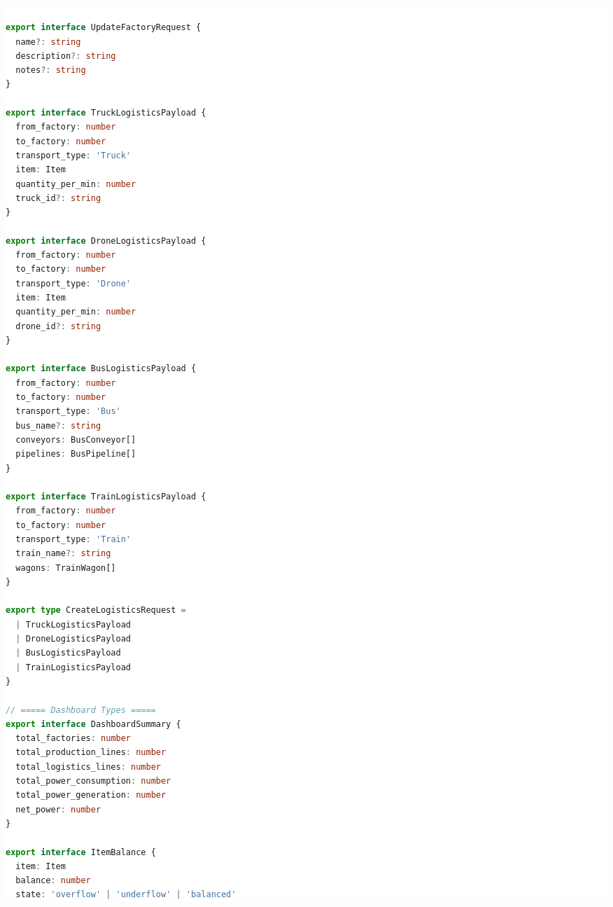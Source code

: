 ```typescript

export interface UpdateFactoryRequest {
  name?: string
  description?: string
  notes?: string
}

export interface TruckLogisticsPayload {
  from_factory: number
  to_factory: number
  transport_type: 'Truck'
  item: Item
  quantity_per_min: number
  truck_id?: string
}

export interface DroneLogisticsPayload {
  from_factory: number
  to_factory: number
  transport_type: 'Drone'
  item: Item
  quantity_per_min: number
  drone_id?: string
}

export interface BusLogisticsPayload {
  from_factory: number
  to_factory: number
  transport_type: 'Bus'
  bus_name?: string
  conveyors: BusConveyor[]
  pipelines: BusPipeline[]
}

export interface TrainLogisticsPayload {
  from_factory: number
  to_factory: number
  transport_type: 'Train'
  train_name?: string
  wagons: TrainWagon[]
}

export type CreateLogisticsRequest =
  | TruckLogisticsPayload
  | DroneLogisticsPayload
  | BusLogisticsPayload
  | TrainLogisticsPayload
}

// ===== Dashboard Types =====
export interface DashboardSummary {
  total_factories: number
  total_production_lines: number
  total_logistics_lines: number
  total_power_consumption: number
  total_power_generation: number
  net_power: number
}

export interface ItemBalance {
  item: Item
  balance: number
  state: 'overflow' | 'underflow' | 'balanced'
```